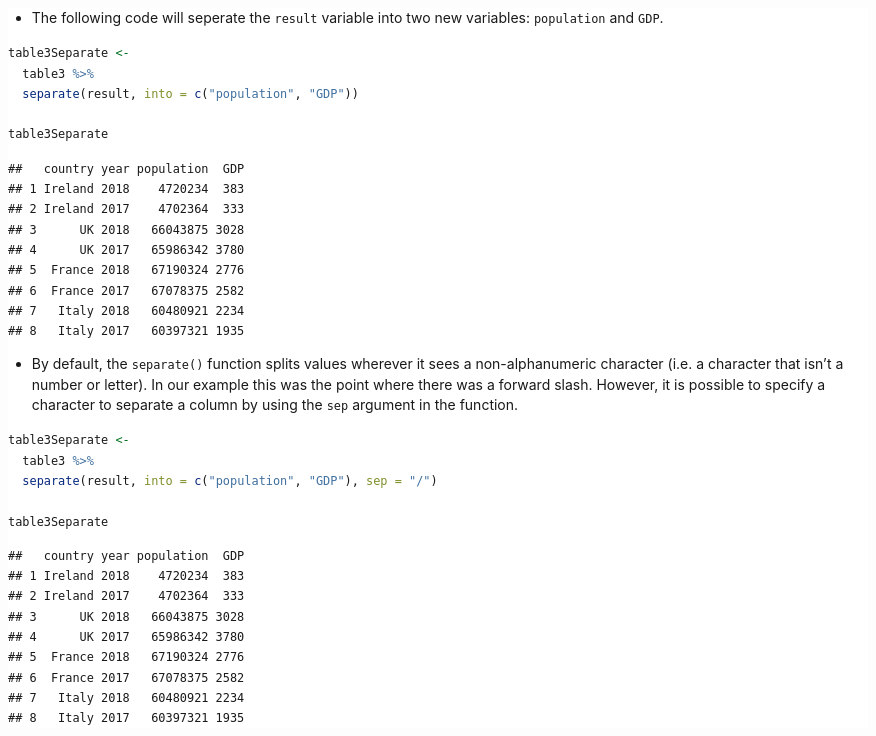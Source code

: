 
  - The following code will seperate the `result` variable into two new
    variables: `population` and `GDP`.



``` r
table3Separate <- 
  table3 %>% 
  separate(result, into = c("population", "GDP"))

table3Separate
```

    ##   country year population  GDP
    ## 1 Ireland 2018    4720234  383
    ## 2 Ireland 2017    4702364  333
    ## 3      UK 2018   66043875 3028
    ## 4      UK 2017   65986342 3780
    ## 5  France 2018   67190324 2776
    ## 6  France 2017   67078375 2582
    ## 7   Italy 2018   60480921 2234
    ## 8   Italy 2017   60397321 1935

  - By default, the `separate()` function splits values wherever it sees
    a non-alphanumeric character (i.e. a character that isn’t a number
    or letter). In our example this was the point where there was a
    forward slash. However, it is possible to specify a character to
    separate a column by using the `sep` argument in the function.



``` r
table3Separate <- 
  table3 %>% 
  separate(result, into = c("population", "GDP"), sep = "/")

table3Separate
```

    ##   country year population  GDP
    ## 1 Ireland 2018    4720234  383
    ## 2 Ireland 2017    4702364  333
    ## 3      UK 2018   66043875 3028
    ## 4      UK 2017   65986342 3780
    ## 5  France 2018   67190324 2776
    ## 6  France 2017   67078375 2582
    ## 7   Italy 2018   60480921 2234
    ## 8   Italy 2017   60397321 1935